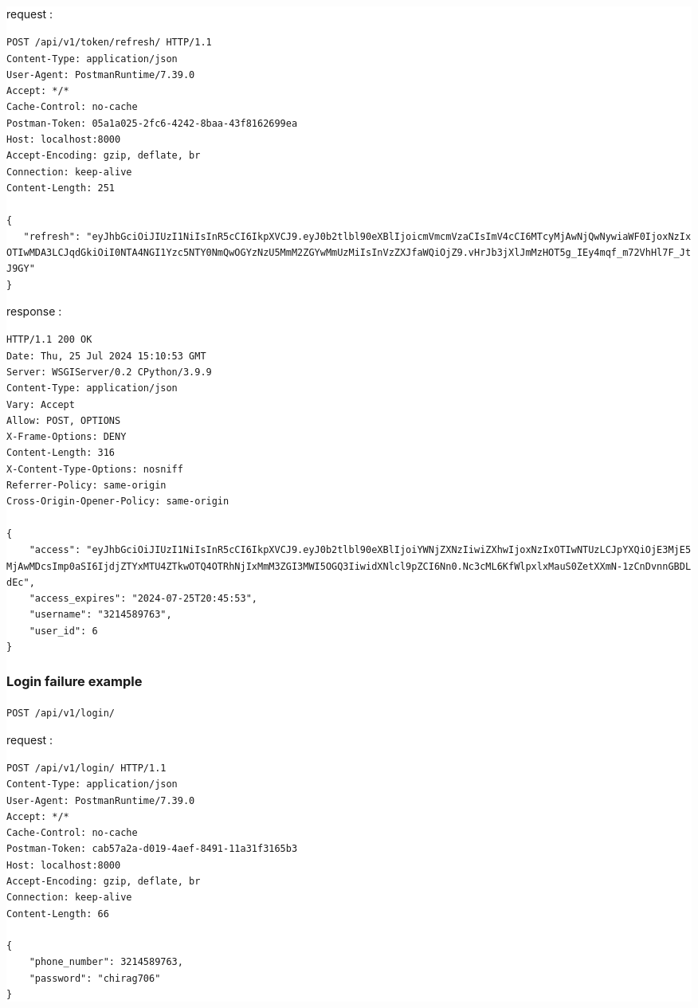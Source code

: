request : 
```http
POST /api/v1/token/refresh/ HTTP/1.1
Content-Type: application/json
User-Agent: PostmanRuntime/7.39.0
Accept: */*
Cache-Control: no-cache
Postman-Token: 05a1a025-2fc6-4242-8baa-43f8162699ea
Host: localhost:8000
Accept-Encoding: gzip, deflate, br
Connection: keep-alive
Content-Length: 251
 
{
   "refresh": "eyJhbGciOiJIUzI1NiIsInR5cCI6IkpXVCJ9.eyJ0b2tlbl90eXBlIjoicmVmcmVzaCIsImV4cCI6MTcyMjAwNjQwNywiaWF0IjoxNzIxOTIwMDA3LCJqdGkiOiI0NTA4NGI1Yzc5NTY0NmQwOGYzNzU5MmM2ZGYwMmUzMiIsInVzZXJfaWQiOjZ9.vHrJb3jXlJmMzHOT5g_IEy4mqf_m72VhHl7F_JtJ9GY"
}
```

response :
```http
HTTP/1.1 200 OK
Date: Thu, 25 Jul 2024 15:10:53 GMT
Server: WSGIServer/0.2 CPython/3.9.9
Content-Type: application/json
Vary: Accept
Allow: POST, OPTIONS
X-Frame-Options: DENY
Content-Length: 316
X-Content-Type-Options: nosniff
Referrer-Policy: same-origin
Cross-Origin-Opener-Policy: same-origin
 
{
    "access": "eyJhbGciOiJIUzI1NiIsInR5cCI6IkpXVCJ9.eyJ0b2tlbl90eXBlIjoiYWNjZXNzIiwiZXhwIjoxNzIxOTIwNTUzLCJpYXQiOjE3MjE5MjAwMDcsImp0aSI6IjdjZTYxMTU4ZTkwOTQ4OTRhNjIxMmM3ZGI3MWI5OGQ3IiwidXNlcl9pZCI6Nn0.Nc3cML6KfWlpxlxMauS0ZetXXmN-1zCnDvnnGBDLdEc",
    "access_expires": "2024-07-25T20:45:53",
    "username": "3214589763",
    "user_id": 6
}
```

### Login failure example
`POST /api/v1/login/`

request : 
```http
POST /api/v1/login/ HTTP/1.1
Content-Type: application/json
User-Agent: PostmanRuntime/7.39.0
Accept: */*
Cache-Control: no-cache
Postman-Token: cab57a2a-d019-4aef-8491-11a31f3165b3
Host: localhost:8000
Accept-Encoding: gzip, deflate, br
Connection: keep-alive
Content-Length: 66
 
{
    "phone_number": 3214589763,
    "password": "chirag706"
}
```
